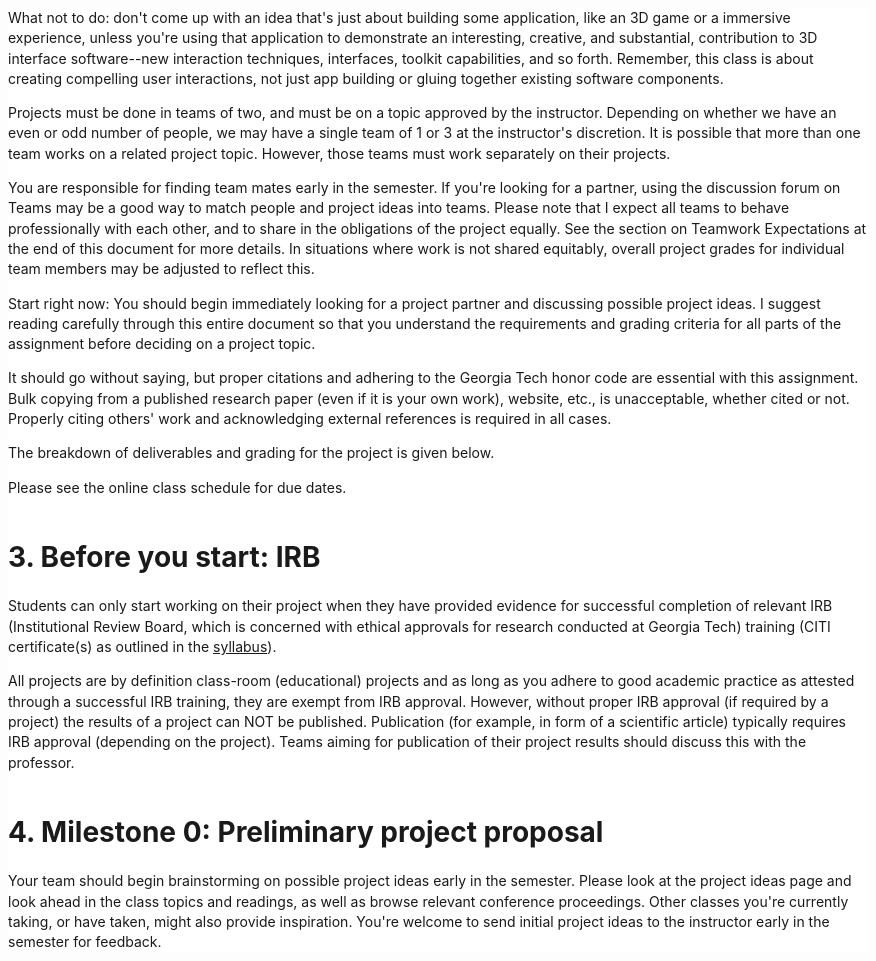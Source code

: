 What not to do: don't come up with an idea that's just about building some application, like an 3D game or a immersive experience, unless you're using that application to demonstrate an interesting, creative, and substantial, contribution to 3D interface software--new interaction techniques, interfaces, toolkit capabilities, and so forth. Remember, this class is about creating compelling user interactions, not just app building or gluing together existing software components.

Projects must be done in teams of two, and must be on a topic approved by the instructor. Depending on whether we have an even or odd number of people, we may have a single team of 1 or 3 at the instructor's discretion. It is possible that more than one team works on a related project topic. However, those teams must work separately on their projects.

You are responsible for finding team mates early in the semester. If you're looking for a partner, using the discussion forum on Teams may be a good way to match people and project ideas into teams. Please note that I expect all teams to behave professionally with each other, and to share in the obligations of the project equally. See the section on Teamwork Expectations at the end of this document for more details. In situations where work is not shared equitably, overall project grades for individual team members may be adjusted to reflect this.

Start right now: You should begin immediately looking for a project partner and discussing possible project ideas. I suggest reading carefully through this entire document so that you understand the requirements and grading criteria for all parts of the assignment before deciding on a project topic.

It should go without saying, but proper citations and adhering to the Georgia Tech honor code are essential with this assignment. Bulk copying from a published research paper (even if it is your own work), website, etc., is unacceptable, whether cited or not. Properly citing others' work and acknowledging external references is required in all cases.

The breakdown of deliverables and grading for the project is given below.

Please see the online class schedule for due dates.

# 3. Before you start: IRB

Students can only start working on their project when they have provided evidence for successful completion of relevant IRB (Institutional Review Board, which is concerned with ethical approvals for research conducted at Georgia Tech) training (CITI certificate(s) as outlined in the [syllabus](/syllabus)).

All projects are by definition class-room (educational) projects and as long as you adhere to good academic practice as attested through a successful IRB training, they are exempt from IRB approval. However, without proper IRB approval (if required by a project) the results of a project can NOT be published. Publication (for example, in form of a scientific article) typically requires IRB approval (depending on the project). Teams aiming for publication of their project results should discuss this with the professor.

# 4. Milestone 0: Preliminary project proposal

Your team should begin brainstorming on possible project ideas early in the semester. Please look at the project ideas page and look ahead in the class topics and readings, as well as browse relevant conference proceedings. Other classes you're currently taking, or have taken, might also provide inspiration. You're welcome to send initial project ideas to the instructor early in the semester for feedback.
